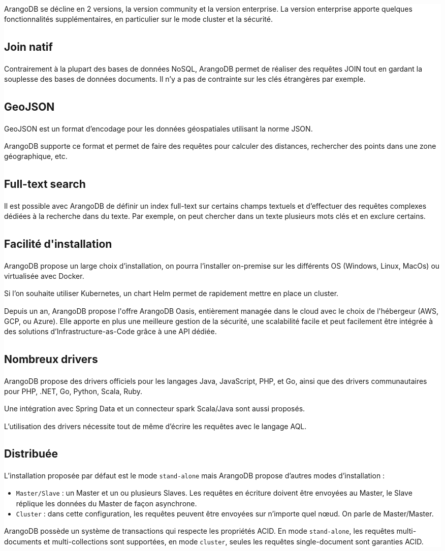 ArangoDB se décline en 2 versions, la version community et la version enterprise. La version enterprise apporte quelques fonctionnalités supplémentaires, en particulier sur le mode cluster et la sécurité.

## Join natif
Contrairement à la plupart des bases de données NoSQL, ArangoDB permet de réaliser des requêtes JOIN tout en gardant la souplesse des bases de données documents. Il n’y a pas de contrainte sur les clés étrangères par exemple.

## GeoJSON
GeoJSON est un format d’encodage pour les données géospatiales utilisant la norme JSON.

ArangoDB supporte ce format et permet de faire des requêtes pour calculer des distances, rechercher des points dans une zone géographique, etc.

## Full-text search
Il est possible avec ArangoDB de définir un index full-text sur certains champs textuels et d’effectuer des requêtes complexes dédiées à la recherche dans du texte. Par exemple, on peut chercher dans un texte plusieurs mots clés et en exclure certains.

## Facilité d'installation
ArangoDB propose un large choix d’installation, on pourra l’installer on-premise sur les différents OS (Windows, Linux, MacOs) ou virtualisée avec Docker.

Si l’on souhaite utiliser Kubernetes, un chart Helm permet de rapidement mettre en place un cluster.

Depuis un an, ArangoDB propose l'offre ArangoDB Oasis, entièrement managée dans le cloud avec le choix de l'hébergeur (AWS, GCP, ou Azure). Elle apporte en plus une meilleure gestion de la sécurité, une scalabilité facile et peut facilement être intégrée à des solutions d’Infrastructure-as-Code grâce à une API dédiée.

## Nombreux drivers
ArangoDB propose des drivers officiels pour les langages Java, JavaScript, PHP, et Go, ainsi que des drivers communautaires pour PHP, .NET, Go, Python, Scala, Ruby.

Une intégration avec Spring Data et un connecteur spark Scala/Java sont aussi proposés.

L’utilisation des drivers nécessite tout de même d’écrire les requêtes avec le langage AQL.

## Distribuée
L’installation proposée par défaut est le mode `stand-alone` mais ArangoDB propose d’autres modes d’installation :

- `Master/Slave` : un Master et un ou plusieurs Slaves. Les requêtes en écriture doivent être envoyées au Master, le Slave réplique les données du Master de façon asynchrone.
- `Cluster` : dans cette configuration, les requêtes peuvent être envoyées sur n’importe quel nœud. On parle de Master/Master.

ArangoDB possède un système de transactions qui respecte les propriétés ACID. En mode `stand-alone`, les requêtes multi-documents et multi-collections sont supportées, en mode `cluster`, seules les requêtes single-document sont garanties ACID.
